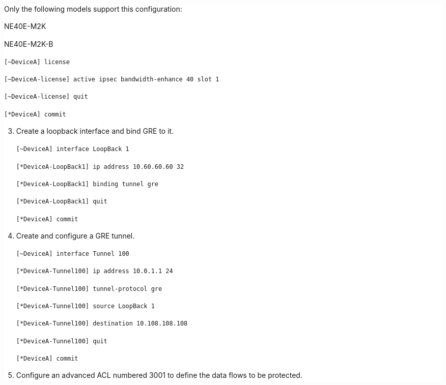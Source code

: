    Only the following models support this configuration:
   
   NE40E-M2K
   
   NE40E-M2K-B
   
   ```
   [~DeviceA] license
   ```
   ```
   [~DeviceA-license] active ipsec bandwidth-enhance 40 slot 1
   ```
   ```
   [~DeviceA-license] quit
   ```
   ```
   [*DeviceA] commit
   ```
3. Create a loopback interface and bind GRE to it.
   
   ```
   [~DeviceA] interface LoopBack 1
   ```
   ```
   [*DeviceA-LoopBack1] ip address 10.60.60.60 32
   ```
   ```
   [*DeviceA-LoopBack1] binding tunnel gre
   ```
   ```
   [*DeviceA-LoopBack1] quit
   ```
   ```
   [*DeviceA] commit
   ```
4. Create and configure a GRE tunnel.
   
   ```
   [~DeviceA] interface Tunnel 100
   ```
   ```
   [*DeviceA-Tunnel100] ip address 10.0.1.1 24
   ```
   ```
   [*DeviceA-Tunnel100] tunnel-protocol gre
   ```
   ```
   [*DeviceA-Tunnel100] source LoopBack 1
   ```
   ```
   [*DeviceA-Tunnel100] destination 10.108.108.108
   ```
   ```
   [*DeviceA-Tunnel100] quit
   ```
   ```
   [*DeviceA] commit
   ```
5. Configure an advanced ACL numbered 3001 to define the data flows to be protected.
   